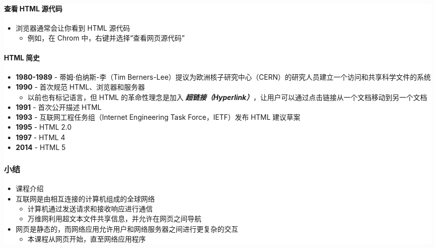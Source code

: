 #### 查看 HTML 源代码  
- 浏览器通常会让你看到 HTML 源代码  
    - 例如，在 Chrom 中，右键并选择“查看网页源代码”  

#### HTML 简史  
- **1980-1989** - 蒂姆·伯纳斯-李（Tim Berners-Lee）提议为欧洲核子研究中心（CERN）的研究人员建立一个访问和共享科学文件的系统  
- **1990** - 首次规范 HTML、浏览器和服务器  
    - 以前也有标记语言，但 HTML 的革命性理念是加入 ***超链接（Hyperlink）***，让用户可以通过点击链接从一个文档移动到另一个文档  
- **1991** - 首次公开描述 HTML  
- **1993** - 互联网工程任务组（Internet Engineering Task Force，IETF）发布 HTML 建议草案  
- **1995** - HTML 2.0  
- **1997** - HTML 4  
- **2014** - HTML 5  

### 小结  
- 课程介绍  
- 互联网是由相互连接的计算机组成的全球网络  
    - 计算机通过发送请求和接收响应进行通信  
    - 万维网利用超文本文件共享信息，并允许在网页之间导航  
- 网页是静态的，而网络应用允许用户和网络服务器之间进行更复杂的交互  
    - 本课程从网页开始，直至网络应用程序  